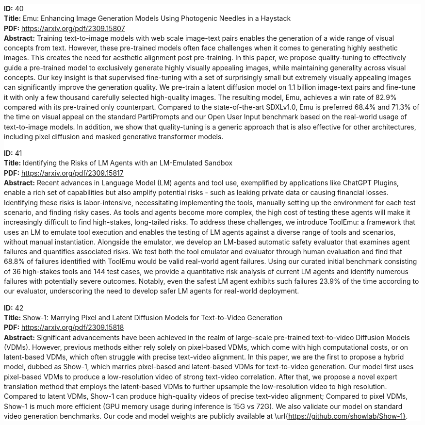 **ID:** 40  
**Title:** Emu: Enhancing Image Generation Models Using Photogenic Needles in a  Haystack  
**PDF:** https://arxiv.org/pdf/2309.15807  
**Abstract:** Training text-to-image models with web scale image-text pairs enables the generation of a wide range of visual concepts from text. However, these pre-trained models often face challenges when it comes to generating highly aesthetic images. This creates the need for aesthetic alignment post pre-training. In this paper, we propose quality-tuning to effectively guide a pre-trained model to exclusively generate highly visually appealing images, while maintaining generality across visual concepts. Our key insight is that supervised fine-tuning with a set of surprisingly small but extremely visually appealing images can significantly improve the generation quality. We pre-train a latent diffusion model on $1.1$ billion image-text pairs and fine-tune it with only a few thousand carefully selected high-quality images. The resulting model, Emu, achieves a win rate of $82.9\%$ compared with its pre-trained only counterpart. Compared to the state-of-the-art SDXLv1.0, Emu is preferred $68.4\%$ and $71.3\%$ of the time on visual appeal on the standard PartiPrompts and our Open User Input benchmark based on the real-world usage of text-to-image models. In addition, we show that quality-tuning is a generic approach that is also effective for other architectures, including pixel diffusion and masked generative transformer models. 

**ID:** 41  
**Title:** Identifying the Risks of LM Agents with an LM-Emulated Sandbox  
**PDF:** https://arxiv.org/pdf/2309.15817  
**Abstract:** Recent advances in Language Model (LM) agents and tool use, exemplified by applications like ChatGPT Plugins, enable a rich set of capabilities but also amplify potential risks - such as leaking private data or causing financial losses. Identifying these risks is labor-intensive, necessitating implementing the tools, manually setting up the environment for each test scenario, and finding risky cases. As tools and agents become more complex, the high cost of testing these agents will make it increasingly difficult to find high-stakes, long-tailed risks. To address these challenges, we introduce ToolEmu: a framework that uses an LM to emulate tool execution and enables the testing of LM agents against a diverse range of tools and scenarios, without manual instantiation. Alongside the emulator, we develop an LM-based automatic safety evaluator that examines agent failures and quantifies associated risks. We test both the tool emulator and evaluator through human evaluation and find that 68.8% of failures identified with ToolEmu would be valid real-world agent failures. Using our curated initial benchmark consisting of 36 high-stakes tools and 144 test cases, we provide a quantitative risk analysis of current LM agents and identify numerous failures with potentially severe outcomes. Notably, even the safest LM agent exhibits such failures 23.9% of the time according to our evaluator, underscoring the need to develop safer LM agents for real-world deployment. 

**ID:** 42  
**Title:** Show-1: Marrying Pixel and Latent Diffusion Models for Text-to-Video  Generation  
**PDF:** https://arxiv.org/pdf/2309.15818  
**Abstract:** Significant advancements have been achieved in the realm of large-scale pre-trained text-to-video Diffusion Models (VDMs). However, previous methods either rely solely on pixel-based VDMs, which come with high computational costs, or on latent-based VDMs, which often struggle with precise text-video alignment. In this paper, we are the first to propose a hybrid model, dubbed as Show-1, which marries pixel-based and latent-based VDMs for text-to-video generation. Our model first uses pixel-based VDMs to produce a low-resolution video of strong text-video correlation. After that, we propose a novel expert translation method that employs the latent-based VDMs to further upsample the low-resolution video to high resolution. Compared to latent VDMs, Show-1 can produce high-quality videos of precise text-video alignment; Compared to pixel VDMs, Show-1 is much more efficient (GPU memory usage during inference is 15G vs 72G). We also validate our model on standard video generation benchmarks. Our code and model weights are publicly available at \url{https://github.com/showlab/Show-1}. 
